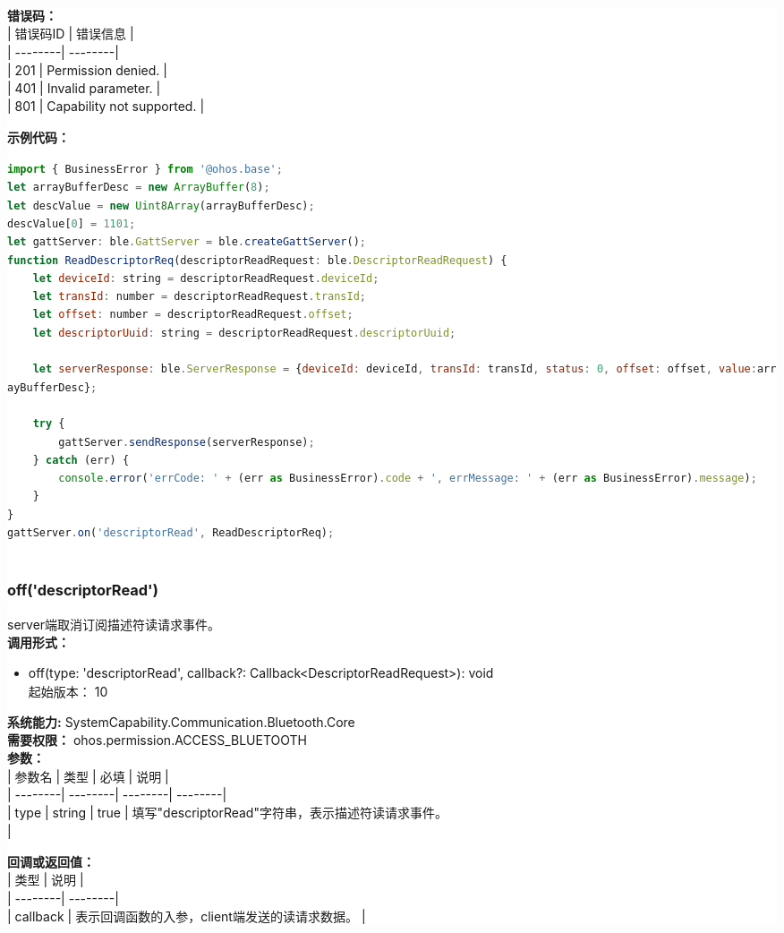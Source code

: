     
 **错误码：**     
| 错误码ID | 错误信息 |  
| --------| --------|  
| 201 | Permission denied. |  
| 401 | Invalid parameter. |  
| 801 | Capability not supported. |  
    
 **示例代码：**   
```js    
import { BusinessError } from '@ohos.base';  
let arrayBufferDesc = new ArrayBuffer(8);  
let descValue = new Uint8Array(arrayBufferDesc);  
descValue[0] = 1101;  
let gattServer: ble.GattServer = ble.createGattServer();  
function ReadDescriptorReq(descriptorReadRequest: ble.DescriptorReadRequest) {  
    let deviceId: string = descriptorReadRequest.deviceId;  
    let transId: number = descriptorReadRequest.transId;  
    let offset: number = descriptorReadRequest.offset;  
    let descriptorUuid: string = descriptorReadRequest.descriptorUuid;  
  
    let serverResponse: ble.ServerResponse = {deviceId: deviceId, transId: transId, status: 0, offset: offset, value:arrayBufferDesc};  
  
    try {  
        gattServer.sendResponse(serverResponse);  
    } catch (err) {  
        console.error('errCode: ' + (err as BusinessError).code + ', errMessage: ' + (err as BusinessError).message);  
    }  
}  
gattServer.on('descriptorRead', ReadDescriptorReq);  
    
```    
  
    
### off('descriptorRead')    
server端取消订阅描述符读请求事件。  
 **调用形式：**     
    
- off(type: 'descriptorRead', callback?: Callback\<DescriptorReadRequest>): void    
起始版本： 10  
  
 **系统能力:**  SystemCapability.Communication.Bluetooth.Core  
 **需要权限：** ohos.permission.ACCESS_BLUETOOTH    
 **参数：**     
| 参数名 | 类型 | 必填 | 说明 |  
| --------| --------| --------| --------|  
| type | string | true | 填写"descriptorRead"字符串，表示描述符读请求事件。<br/> |  
    
 **回调或返回值：**     
| 类型 | 说明 |  
| --------| --------|  
| callback | 表示回调函数的入参，client端发送的读请求数据。 |  
    